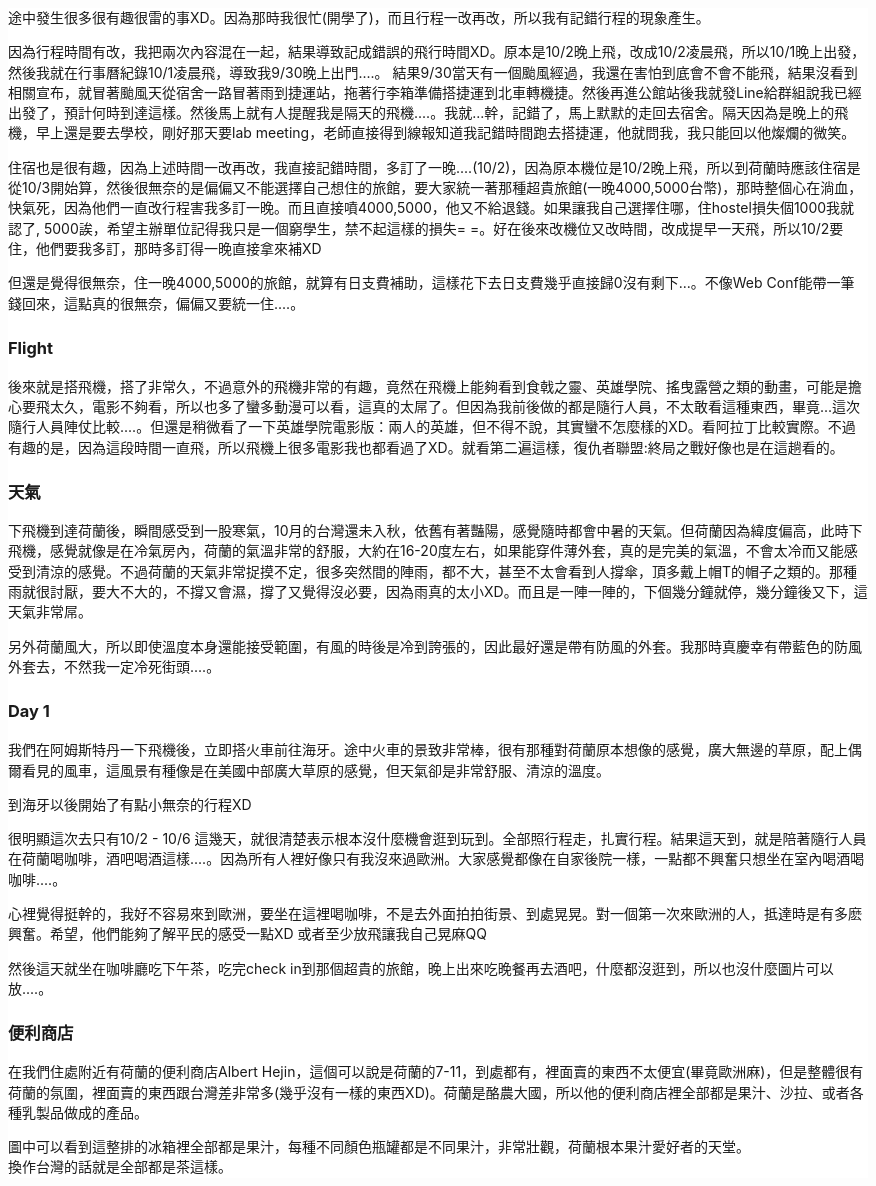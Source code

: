 途中發生很多很有趣很雷的事XD。因為那時我很忙(開學了)，而且行程一改再改，所以我有記錯行程的現象產生。

因為行程時間有改，我把兩次內容混在一起，結果導致記成錯誤的飛行時間XD。原本是10/2晚上飛，改成10/2凌晨飛，所以10/1晚上出發，然後我就在行事曆紀錄10/1凌晨飛，導致我9/30晚上出門....。
結果9/30當天有一個颱風經過，我還在害怕到底會不會不能飛，結果沒看到相關宣布，就冒著颱風天從宿舍一路冒著雨到捷運站，拖著行李箱準備搭捷運到北車轉機捷。然後再進公館站後我就發Line給群組說我已經出發了，預計何時到達這樣。然後馬上就有人提醒我是隔天的飛機....。我就...幹，記錯了，馬上默默的走回去宿舍。隔天因為是晚上的飛機，早上還是要去學校，剛好那天要lab meeting，老師直接得到線報知道我記錯時間跑去搭捷運，他就問我，我只能回以他燦爛的微笑。

住宿也是很有趣，因為上述時間一改再改，我直接記錯時間，多訂了一晚....(10/2)，因為原本機位是10/2晚上飛，所以到荷蘭時應該住宿是從10/3開始算，然後很無奈的是偏偏又不能選擇自己想住的旅館，要大家統一著那種超貴旅館(一晚4000,5000台幣)，那時整個心在淌血，快氣死，因為他們一直改行程害我多訂一晚。而且直接噴4000,5000，他又不給退錢。如果讓我自己選擇住哪，住hostel損失個1000我就認了, 5000誒，希望主辦單位記得我只是一個窮學生，禁不起這樣的損失= =。好在後來改機位又改時間，改成提早一天飛，所以10/2要住，他們要我多訂，那時多訂得一晚直接拿來補XD

但還是覺得很無奈，住一晚4000,5000的旅館，就算有日支費補助，這樣花下去日支費幾乎直接歸0沒有剩下...。不像Web Conf能帶一筆錢回來，這點真的很無奈，偏偏又要統一住....。

### Flight

後來就是搭飛機，搭了非常久，不過意外的飛機非常的有趣，竟然在飛機上能夠看到食戟之靈、英雄學院、搖曳露營之類的動畫，可能是擔心要飛太久，電影不夠看，所以也多了蠻多動漫可以看，這真的太屌了。但因為我前後做的都是隨行人員，不太敢看這種東西，畢竟...這次隨行人員陣仗比較....。但還是稍微看了一下英雄學院電影版：兩人的英雄，但不得不說，其實蠻不怎麼樣的XD。看阿拉丁比較實際。不過有趣的是，因為這段時間一直飛，所以飛機上很多電影我也都看過了XD。就看第二遍這樣，復仇者聯盟:終局之戰好像也是在這趟看的。

### 天氣

下飛機到達荷蘭後，瞬間感受到一股寒氣，10月的台灣還未入秋，依舊有著豔陽，感覺隨時都會中暑的天氣。但荷蘭因為緯度偏高，此時下飛機，感覺就像是在冷氣房內，荷蘭的氣溫非常的舒服，大約在16-20度左右，如果能穿件薄外套，真的是完美的氣溫，不會太冷而又能感受到清涼的感覺。不過荷蘭的天氣非常捉摸不定，很多突然間的陣雨，都不大，甚至不太會看到人撐傘，頂多戴上帽T的帽子之類的。那種雨就很討厭，要大不大的，不撐又會濕，撐了又覺得沒必要，因為雨真的太小XD。而且是一陣一陣的，下個幾分鐘就停，幾分鐘後又下，這天氣非常屌。

另外荷蘭風大，所以即使溫度本身還能接受範圍，有風的時後是冷到誇張的，因此最好還是帶有防風的外套。我那時真慶幸有帶藍色的防風外套去，不然我一定冷死街頭....。

### Day 1

我們在阿姆斯特丹一下飛機後，立即搭火車前往海牙。途中火車的景致非常棒，很有那種對荷蘭原本想像的感覺，廣大無邊的草原，配上偶爾看見的風車，這風景有種像是在美國中部廣大草原的感覺，但天氣卻是非常舒服、清涼的溫度。

到海牙以後開始了有點小無奈的行程XD

很明顯這次去只有10/2 - 10/6 這幾天，就很清楚表示根本沒什麼機會逛到玩到。全部照行程走，扎實行程。結果這天到，就是陪著隨行人員在荷蘭喝咖啡，酒吧喝酒這樣....。因為所有人裡好像只有我沒來過歐洲。大家感覺都像在自家後院一樣，一點都不興奮只想坐在室內喝酒喝咖啡....。

心裡覺得挺幹的，我好不容易來到歐洲，要坐在這裡喝咖啡，不是去外面拍拍街景、到處晃晃。對一個第一次來歐洲的人，抵達時是有多麽興奮。希望，他們能夠了解平民的感受一點XD 或者至少放飛讓我自己晃麻QQ

然後這天就坐在咖啡廳吃下午茶，吃完check in到那個超貴的旅館，晚上出來吃晚餐再去酒吧，什麼都沒逛到，所以也沒什麼圖片可以放....。

### 便利商店

在我們住處附近有荷蘭的便利商店Albert Hejin，這個可以說是荷蘭的7-11，到處都有，裡面賣的東西不太便宜(畢竟歐洲麻)，但是整體很有荷蘭的氛圍，裡面賣的東西跟台灣差非常多(幾乎沒有一樣的東西XD)。荷蘭是酪農大國，所以他的便利商店裡全部都是果汁、沙拉、或者各種乳製品做成的產品。

圖中可以看到這整排的冰箱裡全部都是果汁，每種不同顏色瓶罐都是不同果汁，非常壯觀，荷蘭根本果汁愛好者的天堂。<br />換作台灣的話就是全部都是茶這樣。
